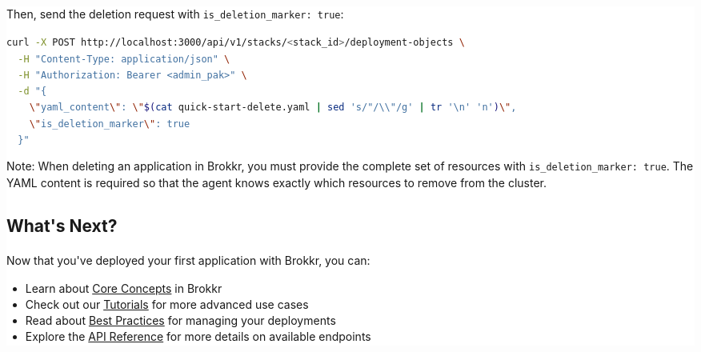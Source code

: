 
Then, send the deletion request with `is_deletion_marker: true`:

```bash
curl -X POST http://localhost:3000/api/v1/stacks/<stack_id>/deployment-objects \
  -H "Content-Type: application/json" \
  -H "Authorization: Bearer <admin_pak>" \
  -d "{
    \"yaml_content\": \"$(cat quick-start-delete.yaml | sed 's/"/\\"/g' | tr '\n' 'n')\",
    \"is_deletion_marker\": true
  }"
```

Note: When deleting an application in Brokkr, you must provide the complete set of resources with `is_deletion_marker: true`. The YAML content is required so that the agent knows exactly which resources to remove from the cluster.

## What's Next?

Now that you've deployed your first application with Brokkr, you can:

- Learn about [Core Concepts](../../explanation/core-concepts) in Brokkr
- Check out our [Tutorials](../../tutorials) for more advanced use cases
- Read about [Best Practices](../../how-to/best-practices) for managing your deployments
- Explore the [API Reference](../../reference/api) for more details on available endpoints

